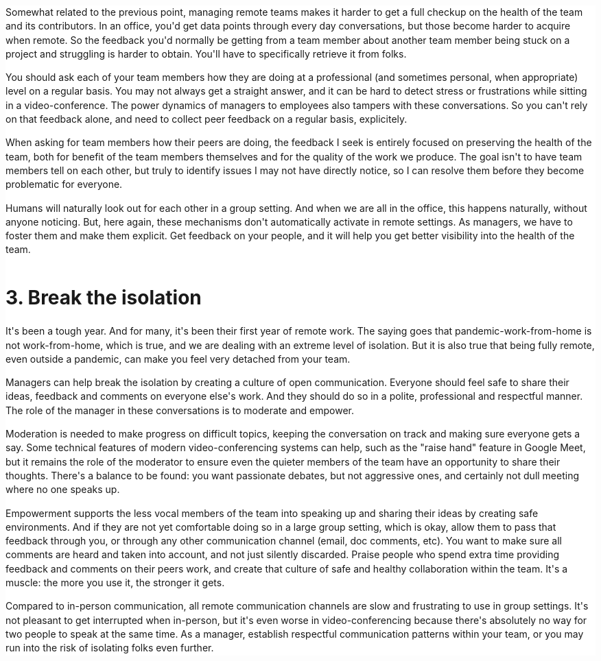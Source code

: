 Somewhat related to the previous point, managing remote teams makes it harder to get a full checkup on the health of the team and its contributors. In an office, you'd get data points through every day conversations, but those become harder to acquire when remote. So the feedback you'd normally be getting from a team member about another team member being stuck on a project and struggling is harder to obtain. You'll have to specifically retrieve it from folks.

You should ask each of your team members how they are doing at a professional (and sometimes personal, when appropriate) level on a regular basis. You may not always get a straight answer, and it can be hard to detect stress or frustrations while sitting in a video-conference. The power dynamics of managers to employees also tampers with these conversations. So you can't rely on that feedback alone, and need to collect peer feedback on a regular basis, explicitely.

When asking for team members how their peers are doing, the feedback I seek is entirely focused on preserving the health of the team, both for benefit of the team members themselves and for the quality of the work we produce. The goal isn't to have team members tell on each other, but truly to identify issues I may not have directly notice, so I can resolve them before they become problematic for everyone.

Humans will naturally look out for each other in a group setting. And when we are all in the office, this happens naturally, without anyone noticing. But, here again, these mechanisms don't automatically activate in remote settings. As managers, we have to foster them and make them explicit. Get feedback on your people, and it will help you get better visibility into the health of the team.

# 3. Break the isolation

It's been a tough year. And for many, it's been their first year of remote work. The saying goes that pandemic-work-from-home is not work-from-home, which is true, and we are dealing with an extreme level of isolation. But it is also true that being fully remote, even outside a pandemic, can make you feel very detached from your team.

Managers can help break the isolation by creating a culture of open communication. Everyone should feel safe to share their ideas, feedback and comments on everyone else's work. And they should do so in a polite, professional and respectful manner. The role of the manager in these conversations is to moderate and empower.

Moderation is needed to make progress on difficult topics, keeping the conversation on track and making sure everyone gets a say. Some technical features of modern video-conferencing systems can help, such as the "raise hand" feature in Google Meet, but it remains the role of the moderator to ensure even the quieter members of the team have an opportunity to share their thoughts. There's a balance to be found: you want passionate debates, but not aggressive ones, and certainly not dull meeting where no one speaks up.

Empowerment supports the less vocal members of the team into speaking up and sharing their ideas by creating safe environments. And if they are not yet comfortable doing so in a large group setting, which is okay, allow them to pass that feedback through you, or through any other communication channel (email, doc comments, etc). You want to make sure all comments are heard and taken into account, and not just silently discarded. Praise people who spend extra time providing feedback and comments on their peers work, and create that culture of safe and healthy collaboration within the team. It's a muscle: the more you use it, the stronger it gets.

Compared to in-person communication, all remote communication channels are slow and frustrating to use in group settings. It's not pleasant to get interrupted when in-person, but it's even worse in video-conferencing because there's absolutely no way for two people to speak at the same time. As a manager, establish respectful communication patterns within your team, or you may run into the risk of isolating folks even further.
